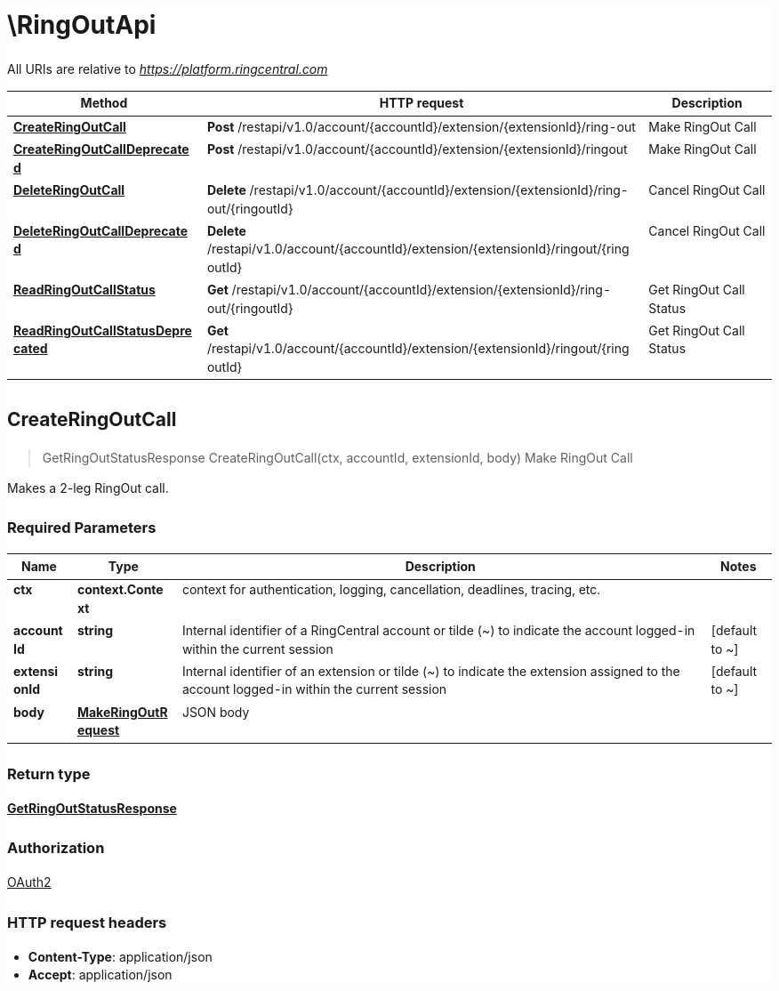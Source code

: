 # \RingOutApi

All URIs are relative to *https://platform.ringcentral.com*

Method | HTTP request | Description
------------- | ------------- | -------------
[**CreateRingOutCall**](RingOutApi.md#CreateRingOutCall) | **Post** /restapi/v1.0/account/{accountId}/extension/{extensionId}/ring-out | Make RingOut Call
[**CreateRingOutCallDeprecated**](RingOutApi.md#CreateRingOutCallDeprecated) | **Post** /restapi/v1.0/account/{accountId}/extension/{extensionId}/ringout | Make RingOut Call
[**DeleteRingOutCall**](RingOutApi.md#DeleteRingOutCall) | **Delete** /restapi/v1.0/account/{accountId}/extension/{extensionId}/ring-out/{ringoutId} | Cancel RingOut Call
[**DeleteRingOutCallDeprecated**](RingOutApi.md#DeleteRingOutCallDeprecated) | **Delete** /restapi/v1.0/account/{accountId}/extension/{extensionId}/ringout/{ringoutId} | Cancel RingOut Call
[**ReadRingOutCallStatus**](RingOutApi.md#ReadRingOutCallStatus) | **Get** /restapi/v1.0/account/{accountId}/extension/{extensionId}/ring-out/{ringoutId} | Get RingOut Call Status
[**ReadRingOutCallStatusDeprecated**](RingOutApi.md#ReadRingOutCallStatusDeprecated) | **Get** /restapi/v1.0/account/{accountId}/extension/{extensionId}/ringout/{ringoutId} | Get RingOut Call Status



## CreateRingOutCall

> GetRingOutStatusResponse CreateRingOutCall(ctx, accountId, extensionId, body)
Make RingOut Call

Makes a 2-leg RingOut call.

### Required Parameters


Name | Type | Description  | Notes
------------- | ------------- | ------------- | -------------
**ctx** | **context.Context** | context for authentication, logging, cancellation, deadlines, tracing, etc.
**accountId** | **string**| Internal identifier of a RingCentral account or tilde (~) to indicate the account logged-in within the current session | [default to ~]
**extensionId** | **string**| Internal identifier of an extension or tilde (~) to indicate the extension assigned to the account logged-in within the current session | [default to ~]
**body** | [**MakeRingOutRequest**](MakeRingOutRequest.md)| JSON body | 

### Return type

[**GetRingOutStatusResponse**](GetRingOutStatusResponse.md)

### Authorization

[OAuth2](../README.md#OAuth2)

### HTTP request headers

- **Content-Type**: application/json
- **Accept**: application/json
